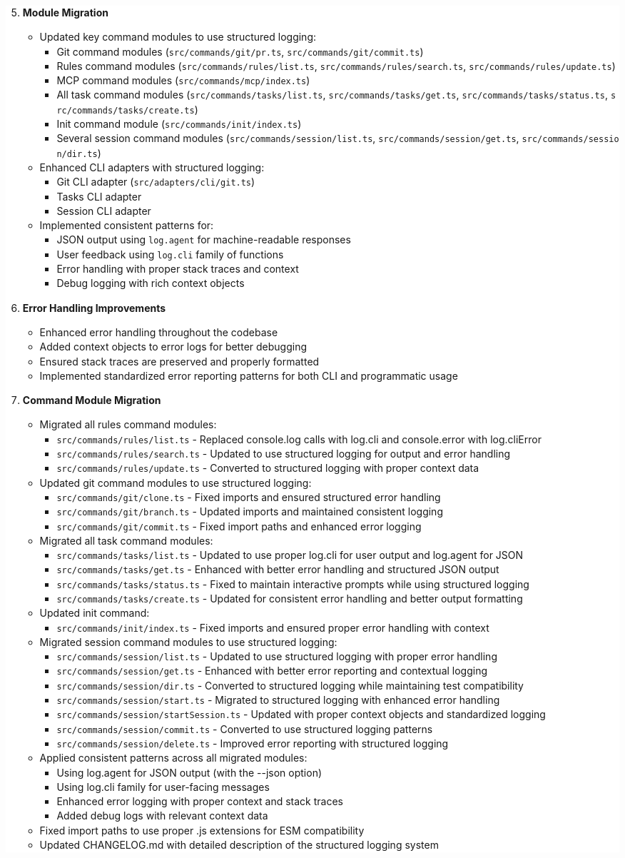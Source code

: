 5. **Module Migration**
   - Updated key command modules to use structured logging:
     - Git command modules (`src/commands/git/pr.ts`, `src/commands/git/commit.ts`)
     - Rules command modules (`src/commands/rules/list.ts`, `src/commands/rules/search.ts`, `src/commands/rules/update.ts`)
     - MCP command modules (`src/commands/mcp/index.ts`)
     - All task command modules (`src/commands/tasks/list.ts`, `src/commands/tasks/get.ts`, `src/commands/tasks/status.ts`, `src/commands/tasks/create.ts`)
     - Init command module (`src/commands/init/index.ts`)
     - Several session command modules (`src/commands/session/list.ts`, `src/commands/session/get.ts`, `src/commands/session/dir.ts`)
   - Enhanced CLI adapters with structured logging:
     - Git CLI adapter (`src/adapters/cli/git.ts`)
     - Tasks CLI adapter
     - Session CLI adapter
   - Implemented consistent patterns for:
     - JSON output using `log.agent` for machine-readable responses
     - User feedback using `log.cli` family of functions
     - Error handling with proper stack traces and context
     - Debug logging with rich context objects

6. **Error Handling Improvements**
   - Enhanced error handling throughout the codebase
   - Added context objects to error logs for better debugging
   - Ensured stack traces are preserved and properly formatted
   - Implemented standardized error reporting patterns for both CLI and programmatic usage

7. **Command Module Migration**
   - Migrated all rules command modules:
     - `src/commands/rules/list.ts` - Replaced console.log calls with log.cli and console.error with log.cliError
     - `src/commands/rules/search.ts` - Updated to use structured logging for output and error handling
     - `src/commands/rules/update.ts` - Converted to structured logging with proper context data
   - Updated git command modules to use structured logging:
     - `src/commands/git/clone.ts` - Fixed imports and ensured structured error handling
     - `src/commands/git/branch.ts` - Updated imports and maintained consistent logging
     - `src/commands/git/commit.ts` - Fixed import paths and enhanced error logging
   - Migrated all task command modules:
     - `src/commands/tasks/list.ts` - Updated to use proper log.cli for user output and log.agent for JSON
     - `src/commands/tasks/get.ts` - Enhanced with better error handling and structured JSON output
     - `src/commands/tasks/status.ts` - Fixed to maintain interactive prompts while using structured logging 
     - `src/commands/tasks/create.ts` - Updated for consistent error handling and better output formatting
   - Updated init command:
     - `src/commands/init/index.ts` - Fixed imports and ensured proper error handling with context
   - Migrated session command modules to use structured logging:
     - `src/commands/session/list.ts` - Updated to use structured logging with proper error handling
     - `src/commands/session/get.ts` - Enhanced with better error reporting and contextual logging
     - `src/commands/session/dir.ts` - Converted to structured logging while maintaining test compatibility
     - `src/commands/session/start.ts` - Migrated to structured logging with enhanced error handling
     - `src/commands/session/startSession.ts` - Updated with proper context objects and standardized logging
     - `src/commands/session/commit.ts` - Converted to use structured logging patterns
     - `src/commands/session/delete.ts` - Improved error reporting with structured logging
   - Applied consistent patterns across all migrated modules:
     - Using log.agent for JSON output (with the --json option)
     - Using log.cli family for user-facing messages
     - Enhanced error logging with proper context and stack traces
     - Added debug logs with relevant context data
   - Fixed import paths to use proper .js extensions for ESM compatibility
   - Updated CHANGELOG.md with detailed description of the structured logging system
